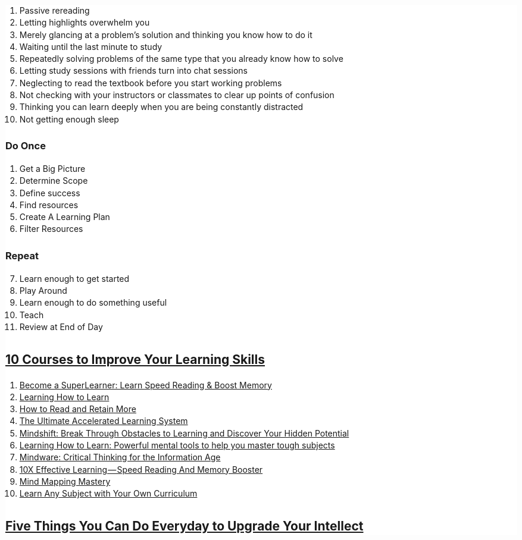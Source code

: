 1. Passive rereading
2. Letting highlights overwhelm you
3. Merely glancing at a problem’s solution and thinking you know how to do it
4. Waiting until the last minute to study
5. Repeatedly solving problems of the same type that you already know how to solve
6. Letting study sessions with friends turn into chat sessions
7. Neglecting to read the textbook before you start working problems
8. Not checking with your instructors or classmates to clear up points of confusion
9. Thinking you can learn deeply when you are being constantly distracted
10. Not getting enough sleep

### Do Once

1. Get a Big Picture
2. Determine Scope
3. Define success
4. Find resources
5. Create A Learning Plan
6. Filter Resources

### Repeat

7. Learn enough to get started
8. Play Around
9. Learn enough to do something useful
10. Teach
11. Review at End of Day


## [10 Courses to Improve Your Learning Skills](https://hackernoon.com/10-courses-to-improve-your-learning-skills-32f0ca310d2b)

1. [Become a SuperLearner: Learn Speed Reading & Boost Memory](https://www.udemy.com/course/become-a-superlearner-2-speed-reading-memory-accelerated-learning/)
2. [Learning How to Learn](https://gohighbrow.com/portfolio/learning-how-to-learn/)
3. [How to Read and Retain More](https://gohighbrow.com/portfolio/how-to-read-and-retain-more/)
4. [The Ultimate Accelerated Learning System](https://www.udemy.com/course/the-ultimate-accelerated-learning-system/)
5. [Mindshift: Break Through Obstacles to Learning and Discover Your Hidden Potential](https://www.coursera.org/learn/mindshift)
6. [Learning How to Learn: Powerful mental tools to help you master tough subjects](https://www.coursera.org/learn/learning-how-to-learn)
7. [Mindware: Critical Thinking for the Information Age](https://www.coursera.org/learn/mindware)
8. [10X Effective Learning — Speed Reading And Memory Booster](https://www.udemy.com/course/learn-speed-reading-memory-techniques/)
9. [Mind Mapping Mastery](https://www.udemy.com/course/the-secrets-of-effective-mind-mapping/)
10. [Learn Any Subject with Your Own Curriculum](https://gohighbrow.com/portfolio/learn-any-subject-with-your-own-curriculum/)


## [Five Things You Can Do Everyday to Upgrade Your Intellect](https://medium.com/the-mission/five-things-you-can-do-everyday-to-upgrade-your-intellect-86833f1c4069)
